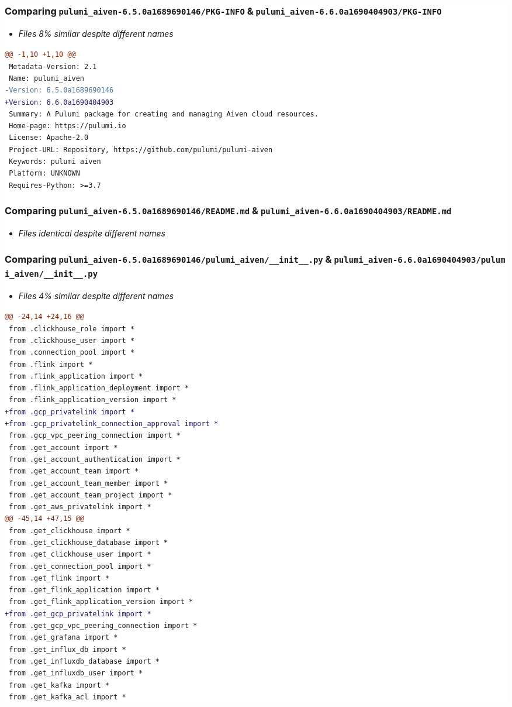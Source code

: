 ### Comparing `pulumi_aiven-6.5.0a1689690146/PKG-INFO` & `pulumi_aiven-6.6.0a1690404903/PKG-INFO`

 * *Files 8% similar despite different names*

```diff
@@ -1,10 +1,10 @@
 Metadata-Version: 2.1
 Name: pulumi_aiven
-Version: 6.5.0a1689690146
+Version: 6.6.0a1690404903
 Summary: A Pulumi package for creating and managing Aiven cloud resources.
 Home-page: https://pulumi.io
 License: Apache-2.0
 Project-URL: Repository, https://github.com/pulumi/pulumi-aiven
 Keywords: pulumi aiven
 Platform: UNKNOWN
 Requires-Python: >=3.7
```

### Comparing `pulumi_aiven-6.5.0a1689690146/README.md` & `pulumi_aiven-6.6.0a1690404903/README.md`

 * *Files identical despite different names*

### Comparing `pulumi_aiven-6.5.0a1689690146/pulumi_aiven/__init__.py` & `pulumi_aiven-6.6.0a1690404903/pulumi_aiven/__init__.py`

 * *Files 4% similar despite different names*

```diff
@@ -24,14 +24,16 @@
 from .clickhouse_role import *
 from .clickhouse_user import *
 from .connection_pool import *
 from .flink import *
 from .flink_application import *
 from .flink_application_deployment import *
 from .flink_application_version import *
+from .gcp_privatelink import *
+from .gcp_privatelink_connection_approval import *
 from .gcp_vpc_peering_connection import *
 from .get_account import *
 from .get_account_authentication import *
 from .get_account_team import *
 from .get_account_team_member import *
 from .get_account_team_project import *
 from .get_aws_privatelink import *
@@ -45,14 +47,15 @@
 from .get_clickhouse import *
 from .get_clickhouse_database import *
 from .get_clickhouse_user import *
 from .get_connection_pool import *
 from .get_flink import *
 from .get_flink_application import *
 from .get_flink_application_version import *
+from .get_gcp_privatelink import *
 from .get_gcp_vpc_peering_connection import *
 from .get_grafana import *
 from .get_influx_db import *
 from .get_influxdb_database import *
 from .get_influxdb_user import *
 from .get_kafka import *
 from .get_kafka_acl import *
```